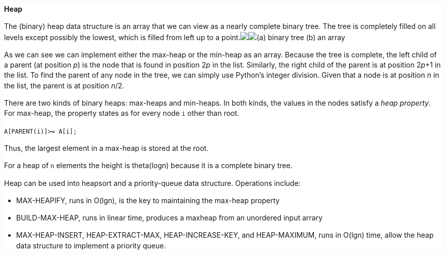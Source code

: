 <span class="text-4505230f--TextH400-3033861f--textContentFamily-49a318e1"><span data-key="7e74f84900e644b48d48ea55f217520d"><span data-offset-key="7e74f84900e644b48d48ea55f217520d:0">**Heap**</span></span></span>

<span class="text-4505230f--TextH400-3033861f--textContentFamily-49a318e1"><span data-key="6c5d374876a7494fb3f6c4a70272a47a"><span data-offset-key="6c5d374876a7494fb3f6c4a70272a47a:0">The (binary) heap data structure is an array that we can view as a nearly complete binary tree. The tree is completely filled on all levels except possibly the lowest, which is filled from left up to a point.</span></span><span data-slate-void="true" data-key="ba39015f917a4dd98f5e78880493dc3c"><span class="reset-3c756112--frameInlineVoid-73b6a96b" data-key="ba39015f917a4dd98f5e78880493dc3c"><img src="https://miro.medium.com/freeze/max/60/0*rcNN6jqCrCsKNGRU.gif?q=20" class="image-67b14f24--image-54d049be" /></span></span><span data-key="ef310d1890ae4d088c50fc13f069f4a0"><span data-offset-key="ef310d1890ae4d088c50fc13f069f4a0:0"><span data-slate-zero-width="z">​</span></span></span><span data-slate-void="true" data-key="4d8f84a78d374265912658a75282331e"><span class="reset-3c756112--frameInlineVoid-73b6a96b" data-key="4d8f84a78d374265912658a75282331e"><img src="https://miro.medium.com/max/726/0*rcNN6jqCrCsKNGRU.gif" class="image-67b14f24--image-54d049be" /></span></span><span data-key="ccb914cea28f4e19aca64457bec8524a"><span data-offset-key="ccb914cea28f4e19aca64457bec8524a:0">(a) binary tree (b) an array</span></span></span>

<span class="text-4505230f--TextH400-3033861f--textContentFamily-49a318e1"><span data-key="fec35516f6db4ed0b25d297dee0ad4cc"><span data-offset-key="fec35516f6db4ed0b25d297dee0ad4cc:0">As we can see we can implement either the max-heap or the min-heap as an array. Because the tree is complete, the left child of a parent (at position </span><span data-offset-key="fec35516f6db4ed0b25d297dee0ad4cc:1">*p*</span><span data-offset-key="fec35516f6db4ed0b25d297dee0ad4cc:2">) is the node that is found in position 2</span><span data-offset-key="fec35516f6db4ed0b25d297dee0ad4cc:3">*p*</span><span data-offset-key="fec35516f6db4ed0b25d297dee0ad4cc:4"> in the list. Similarly, the right child of the parent is at position 2</span><span data-offset-key="fec35516f6db4ed0b25d297dee0ad4cc:5">*p*</span><span data-offset-key="fec35516f6db4ed0b25d297dee0ad4cc:6">+1 in the list. To find the parent of any node in the tree, we can simply use Python’s integer division. Given that a node is at position </span><span data-offset-key="fec35516f6db4ed0b25d297dee0ad4cc:7">*n*</span><span data-offset-key="fec35516f6db4ed0b25d297dee0ad4cc:8"> in the list, the parent is at position </span><span data-offset-key="fec35516f6db4ed0b25d297dee0ad4cc:9">*n*</span><span data-offset-key="fec35516f6db4ed0b25d297dee0ad4cc:10">/2.</span></span></span>

<span class="text-4505230f--TextH400-3033861f--textContentFamily-49a318e1"><span data-key="9bf616d8d2534b8e8d5f1451bca6e79a"><span data-offset-key="9bf616d8d2534b8e8d5f1451bca6e79a:0">There are two kinds of binary heaps: max-heaps and min-heaps. In both kinds, the values in the nodes satisfy a </span><span data-offset-key="9bf616d8d2534b8e8d5f1451bca6e79a:1">*heap property*</span><span data-offset-key="9bf616d8d2534b8e8d5f1451bca6e79a:2">. For max-heap, the property states as for every node </span><span data-offset-key="9bf616d8d2534b8e8d5f1451bca6e79a:3">`i`</span><span data-offset-key="9bf616d8d2534b8e8d5f1451bca6e79a:4"> other than root.</span></span></span>

    A[PARENT(i)]>= A[i];

<span class="text-4505230f--TextH400-3033861f--textContentFamily-49a318e1"><span data-key="d077b5f235924932b6e5666ca0993964"><span data-offset-key="d077b5f235924932b6e5666ca0993964:0">Thus, the largest element in a max-heap is stored at the root.</span></span></span>

<span class="text-4505230f--TextH400-3033861f--textContentFamily-49a318e1"><span data-key="a1585b83cde945fcae705b2e3a58b64d"><span data-offset-key="a1585b83cde945fcae705b2e3a58b64d:0">For a heap of </span><span data-offset-key="a1585b83cde945fcae705b2e3a58b64d:1">`n`</span><span data-offset-key="a1585b83cde945fcae705b2e3a58b64d:2"> elements the height is theta(logn) because it is a complete binary tree.</span></span></span>

<span class="text-4505230f--TextH400-3033861f--textContentFamily-49a318e1"><span data-key="d9b9d5d29a95453599211b024081058c"><span data-offset-key="d9b9d5d29a95453599211b024081058c:0">Heap can be used into heapsort and a priority-queue data structure. Operations include:</span></span></span>

-   <span class="text-4505230f--TextH400-3033861f--textContentFamily-49a318e1"><span data-key="61a5ceee661d4fbe95a4cea725cd4b55"><span data-offset-key="61a5ceee661d4fbe95a4cea725cd4b55:0">MAX-HEAPIFY, runs in O(lgn), is the key to maintaining the max-heap property</span></span></span>

-   <span class="text-4505230f--TextH400-3033861f--textContentFamily-49a318e1"><span data-key="ea8b524f962d4759b0b2f584f84c93c1"><span data-offset-key="ea8b524f962d4759b0b2f584f84c93c1:0">BUILD-MAX-HEAP, runs in linear time, produces a maxheap from an unordered input arrary</span></span></span>

-   <span class="text-4505230f--TextH400-3033861f--textContentFamily-49a318e1"><span data-key="a1a588a65787405e9998f38c6cde89b3"><span data-offset-key="a1a588a65787405e9998f38c6cde89b3:0">MAX-HEAP-INSERT, HEAP-EXTRACT-MAX, HEAP-INCREASE-KEY, and HEAP-MAXIMUM, runs in O(lgn) time, allow the heap data structure to implement a priority queue.</span></span></span>
